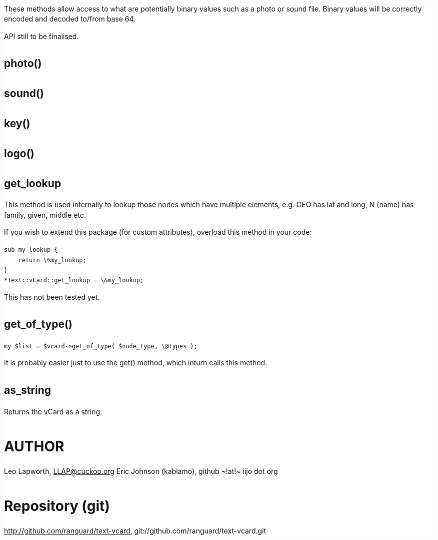 These methods allow access to what are potentially binary values such
as a photo or sound file. Binary values will be correctly encoded and
decoded to/from base 64.

API still to be finalised.

## photo()

## sound()

## key()

## logo()

## get\_lookup

This method is used internally to lookup those nodes which have
multiple elements, e.g. GEO has lat and long, N (name) has family,
given, middle etc.

If you wish to extend this package (for custom attributes), overload
this method in your code:

    sub my_lookup {
        return \%my_lookup;
    }
    *Text::vCard::get_lookup = \&my_lookup;

This has not been tested yet.

## get\_of\_type()

    my $list = $vcard->get_of_type( $node_type, \@types );

It is probably easier just to use the get() method, which inturn calls
this method.

## as\_string

Returns the vCard as a string.

# AUTHOR

Leo Lapworth, LLAP@cuckoo.org
Eric Johnson (kablamo), github ~!at!~ iijo dot org

# Repository (git)

http://github.com/ranguard/text-vcard, git://github.com/ranguard/text-vcard.git
